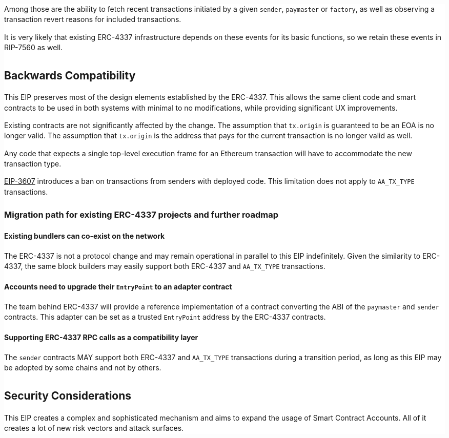 Among those are the ability to fetch recent transactions initiated by a given `sender`, `paymaster` or `factory`,
as well as observing a transaction revert reasons for included transactions.

It is very likely that existing ERC-4337 infrastructure depends on these events for its basic functions,
so we retain these events in RIP-7560 as well.

## Backwards Compatibility

This EIP preserves most of the design elements established by the ERC-4337. This allows the same client code and smart
contracts to be used in both systems with minimal to no modifications, while providing significant UX improvements.

Existing contracts are not significantly affected by the change.
The assumption that `tx.origin` is guaranteed to be an EOA is no longer valid.
The assumption that `tx.origin` is the address that pays for the current transaction is no longer valid as well.

Any code that expects a single top-level execution frame for an Ethereum transaction will have to accommodate
the new transaction type.

[EIP-3607](https://eips.ethereum.org/EIPS/eip-3607) introduces a ban on transactions from senders with deployed code.
This limitation does not apply to `AA_TX_TYPE` transactions.

### Migration path for existing ERC-4337 projects and further roadmap

#### Existing bundlers can co-exist on the network

The ERC-4337 is not a protocol change and may remain operational in parallel to this EIP indefinitely.
Given the similarity to ERC-4337, the same block builders may easily support both ERC-4337 and `AA_TX_TYPE` transactions.

#### Accounts need to upgrade their `EntryPoint` to an adapter contract

The team behind ERC-4337 will provide a reference implementation of a contract converting
the ABI of the `paymaster` and `sender` contracts. This adapter can be set as a trusted
`EntryPoint` address by the ERC-4337 contracts.

#### Supporting ERC-4337 RPC calls as a compatibility layer

The `sender` contracts MAY support both ERC-4337 and `AA_TX_TYPE` transactions during a transition period,
as long as this EIP may be adopted by some chains and not by others.

## Security Considerations

This EIP creates a complex and sophisticated mechanism and aims to expand the usage of Smart Contract Accounts.
All of it creates a lot of new risk vectors and attack surfaces.
